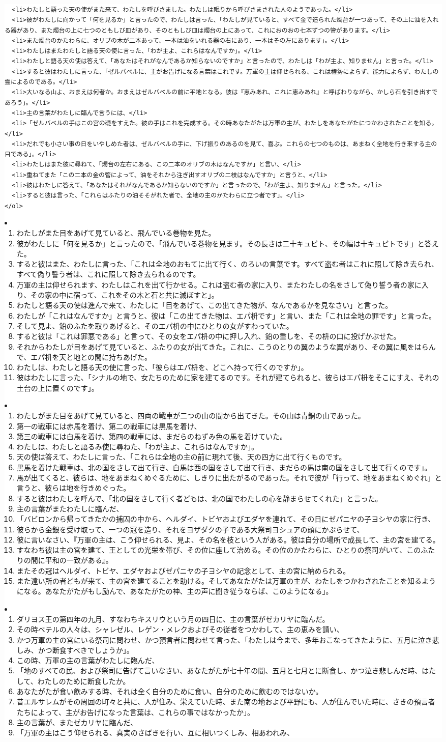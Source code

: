       <li>わたしと語った天の使がまた来て、わたしを呼びさました。わたしは眠りから呼びさまされた人のようであった。</li>
      <li>彼がわたしに向かって「何を見るか」と言ったので、わたしは言った、「わたしが見ていると、すべて金で造られた燭台が一つあって、その上に油を入れる器があり、また燭台の上に七つのともしび皿があり、そのともしび皿は燭台の上にあって、これにおのおの七本ずつの管があります。</li>
      <li>また燭台のかたわらに、オリブの木が二本あって、一本は油をいれる器の右にあり、一本はその左にあります」。</li>
      <li>わたしはまたわたしと語る天の使に言った、「わが主よ、これらはなんですか」。</li>
      <li>わたしと語る天の使は答えて、「あなたはそれがなんであるか知らないのですか」と言ったので、わたしは「わが主よ、知りません」と言った。</li>
      <li>すると彼はわたしに言った、「ゼルバベルに、主がお告げになる言葉はこれです。万軍の主は仰せられる、これは権勢によらず、能力によらず、わたしの霊によるのである。</li>
      <li>大いなる山よ、おまえは何者か。おまえはゼルバベルの前に平地となる。彼は『恵みあれ、これに恵みあれ』と呼ばわりながら、かしら石を引き出すであろう」。</li>
      <li>主の言葉がわたしに臨んで言うには、</li>
      <li>「ゼルバベルの手はこの宮の礎をすえた。彼の手はこれを完成する。その時あなたがたは万軍の主が、わたしをあなたがたにつかわされたことを知る。</li>
      <li>だれでも小さい事の日をいやしめた者は、ゼルバベルの手に、下げ振りのあるのを見て、喜ぶ。これらの七つのものは、あまねく全地を行き来する主の目である」。</li>
      <li>わたしはまた彼に尋ねて、「燭台の左右にある、この二本のオリブの木はなんですか」と言い、</li>
      <li>重ねてまた「この二本の金の管によって、油をそれから注ぎ出すオリブの二枝はなんですか」と言うと、</li>
      <li>彼はわたしに答えて、「あなたはそれがなんであるか知らないのですか」と言ったので、「わが主よ、知りません」と言った。</li>
      <li>すると彼は言った、「これらはふたりの油そそがれた者で、全地の主のかたわらに立つ者です」。</li>
    </ol>
  </li>
  <li>
    <ol>
      <li>わたしがまた目をあげて見ていると、飛んでいる巻物を見た。</li>
      <li>彼がわたしに「何を見るか」と言ったので、「飛んでいる巻物を見ます。その長さは二十キュビト、その幅は十キュビトです」と答えた。</li>
      <li>すると彼はまた、わたしに言った、「これは全地のおもてに出て行く、のろいの言葉です。すべて盗む者はこれに照して除き去られ、すべて偽り誓う者は、これに照して除き去られるのです。</li>
      <li>万軍の主は仰せられます、わたしはこれを出て行かせる。これは盗む者の家に入り、またわたしの名をさして偽り誓う者の家に入り、その家の中に宿って、これをその木と石と共に滅ぼすと」。</li>
      <li>わたしと語る天の使は進んで来て、わたしに「目をあげて、この出てきた物が、なんであるかを見なさい」と言った。</li>
      <li>わたしが「これはなんですか」と言うと、彼は「この出てきた物は、エパ枡です」と言い、また「これは全地の罪です」と言った。</li>
      <li>そして見よ、鉛のふたを取りあげると、そのエパ枡の中にひとりの女がすわっていた。</li>
      <li>すると彼は「これは罪悪である」と言って、その女をエパ枡の中に押し入れ、鉛の重しを、その枡の口に投げかぶせた。</li>
      <li>それからわたしが目をあげて見ていると、ふたりの女が出てきた。これに、こうのとりの翼のような翼があり、その翼に風をはらんで、エパ枡を天と地との間に持ちあげた。</li>
      <li>わたしは、わたしと語る天の使に言った、「彼らはエパ枡を、どこへ持って行くのですか」。</li>
      <li>彼はわたしに言った、「シナルの地で、女たちのために家を建てるのです。それが建てられると、彼らはエパ枡をそこにすえ、それの土台の上に置くのです」。</li>
    </ol>
  </li>
  <li>
    <ol>
      <li>わたしがまた目をあげて見ていると、四両の戦車が二つの山の間から出てきた。その山は青銅の山であった。</li>
      <li>第一の戦車には赤馬を着け、第二の戦車には黒馬を着け、</li>
      <li>第三の戦車には白馬を着け、第四の戦車には、まだらのねずみ色の馬を着けていた。</li>
      <li>わたしは、わたしと語るみ使に尋ねた、「わが主よ、これらはなんですか」。</li>
      <li>天の使は答えて、わたしに言った、「これらは全地の主の前に現れて後、天の四方に出て行くものです。</li>
      <li>黒馬を着けた戦車は、北の国をさして出て行き、白馬は西の国をさして出て行き、まだらの馬は南の国をさして出て行くのです」。</li>
      <li>馬が出てくると、彼らは、地をあまねくめぐるために、しきりに出たがるのであった。それで彼が「行って、地をあまねくめぐれ」と言うと、彼らは地を行きめぐった。</li>
      <li>すると彼はわたしを呼んで、「北の国をさして行く者どもは、北の国でわたしの心を静まらせてくれた」と言った。</li>
      <li>主の言葉がまたわたしに臨んだ、</li>
      <li>「バビロンから帰ってきたかの捕囚の中から、ヘルダイ、トビヤおよびエダヤを連れて、その日にゼパニヤの子ヨシヤの家に行き、</li>
      <li>彼らから金銀を受け取って、一つの冠を造り、それをヨザダクの子である大祭司ヨシュアの頭にかぶらせて、</li>
      <li>彼に言いなさい、『万軍の主は、こう仰せられる、見よ、その名を枝という人がある。彼は自分の場所で成長して、主の宮を建てる。</li>
      <li>すなわち彼は主の宮を建て、王としての光栄を帯び、その位に座して治める。その位のかたわらに、ひとりの祭司がいて、このふたりの間に平和の一致がある』。</li>
      <li>またその冠はヘルダイ、トビヤ、エダヤおよびゼパニヤの子ヨシヤの記念として、主の宮に納められる。</li>
      <li>また遠い所の者どもが来て、主の宮を建てることを助ける。そしてあなたがたは万軍の主が、わたしをつかわされたことを知るようになる。あなたがたがもし励んで、あなたがたの神、主の声に聞き従うならば、このようになる」。</li>
    </ol>
  </li>
  <li>
    <ol>
      <li>ダリヨス王の第四年の九月、すなわちキスリウという月の四日に、主の言葉がゼカリヤに臨んだ。</li>
      <li>その時ベテルの人々は、シャレゼル、レゲン・メレクおよびその従者をつかわして、主の恵みを請い、</li>
      <li>かつ万軍の主の宮にいる祭司に問わせ、かつ預言者に問わせて言った、「わたしは今まで、多年おこなってきたように、五月に泣き悲しみ、かつ断食すべきでしょうか」。</li>
      <li>この時、万軍の主の言葉がわたしに臨んだ、</li>
      <li>「地のすべての民、および祭司に告げて言いなさい、あなたがたが七十年の間、五月と七月とに断食し、かつ泣き悲しんだ時、はたして、わたしのために断食したか。</li>
      <li>あなたがたが食い飲みする時、それは全く自分のために食い、自分のために飲むのではないか。</li>
      <li>昔エルサレムがその周囲の町々と共に、人が住み、栄えていた時、また南の地および平野にも、人が住んでいた時に、さきの預言者たちによって、主がお告げになった言葉は、これらの事ではなかったか」。</li>
      <li>主の言葉が、またゼカリヤに臨んだ、</li>
      <li>「万軍の主はこう仰せられる、真実のさばきを行い、互に相いつくしみ、相あわれみ、</li>